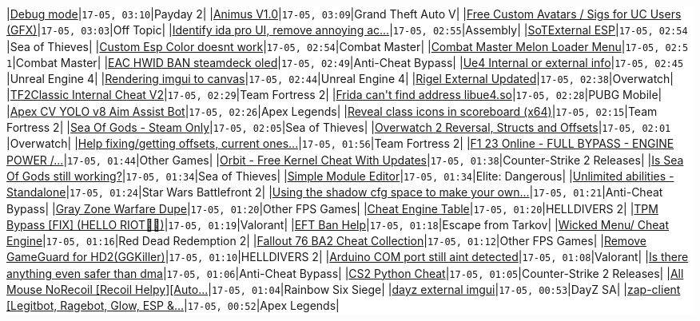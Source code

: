 |[Debug mode](https://www.unknowncheats.me/forum/payday-2-a/637204-debug-mode.html)|`17-05, 03:10`|Payday 2|
|[Animus V1.0](https://www.unknowncheats.me/forum/grand-theft-auto-v/617072-animus-v1-0-a.html)|`17-05, 03:09`|Grand Theft Auto V|
|[Free Custom Avatars / Sigs for UC Users (GFX)](https://www.unknowncheats.me/forum/off-topic/637178-free-custom-avatars-sigs-uc-users-gfx.html)|`17-05, 03:03`|Off Topic|
|[Identify ida pro UI, remove annoying ac...](https://www.unknowncheats.me/forum/assembly/637612-identify-ida-pro-ui-remove-annoying-ac-message.html)|`17-05, 02:55`|Assembly|
|[SoTExternal ESP](https://www.unknowncheats.me/forum/sea-of-thieves/585478-sotexternal-esp.html)|`17-05, 02:54`|Sea of Thieves|
|[Custom Esp Color doesnt work](https://www.unknowncheats.me/forum/combat-master/637487-custom-esp-color-doesnt.html)|`17-05, 02:54`|Combat Master|
|[Combat Master Melon Loader Menu](https://www.unknowncheats.me/forum/combat-master/581460-combat-master-melon-loader-menu.html)|`17-05, 02:51`|Combat Master|
|[EAC HWID BAN steamdeck oled](https://www.unknowncheats.me/forum/anti-cheat-bypass/635881-eac-hwid-ban-steamdeck-oled.html)|`17-05, 02:49`|Anti-Cheat Bypass|
|[Ue4 Internal or external info](https://www.unknowncheats.me/forum/unreal-engine-4-a/637106-ue4-internal-external-info.html)|`17-05, 02:45`|Unreal Engine 4|
|[Rendering imgui to canvas](https://www.unknowncheats.me/forum/unreal-engine-4-a/637608-rendering-imgui-canvas.html)|`17-05, 02:44`|Unreal Engine 4|
|[Rigel External Updated](https://www.unknowncheats.me/forum/overwatch/632941-rigel-external-updated.html)|`17-05, 02:38`|Overwatch|
|[TF2Classic Internal Cheat V2](https://www.unknowncheats.me/forum/team-fortress-2-a/598383-tf2classic-internal-cheat-v2.html)|`17-05, 02:29`|Team Fortress 2|
|[Frida can't find address libue4.so](https://www.unknowncheats.me/forum/pubg-mobile/636988-frida-cant-address-libue4.html)|`17-05, 02:28`|PUBG Mobile|
|[Apex CV YOLO v8 Aim Assist Bot](https://www.unknowncheats.me/forum/apex-legends/624584-apex-cv-yolo-v8-aim-assist-bot.html)|`17-05, 02:26`|Apex Legends|
|[Reveal class icons in scoreboard (x64)](https://www.unknowncheats.me/forum/team-fortress-2-a/637457-reveal-class-icons-scoreboard-x64.html)|`17-05, 02:15`|Team Fortress 2|
|[Sea Of Gods - Steam Only](https://www.unknowncheats.me/forum/sea-of-thieves/614719-sea-gods-steam.html)|`17-05, 02:05`|Sea of Thieves|
|[Overwatch 2 Reversal, Structs and Offsets](https://www.unknowncheats.me/forum/overwatch/516727-overwatch-2-reversal-structs-offsets.html)|`17-05, 02:01`|Overwatch|
|[Help fixing/getting offsets, current ones...](https://www.unknowncheats.me/forum/team-fortress-2-a/637562-help-fixing-getting-offsets-current-ones.html)|`17-05, 01:56`|Team Fortress 2|
|[F1 23 Online - FULL BYPASS - ENGINE POWER /...](https://www.unknowncheats.me/forum/other-games/566121-f1-23-online-bypass-engine-power-grip-hack.html)|`17-05, 01:44`|Other Games|
|[Orbit - Free Kernel Cheat With Updates](https://www.unknowncheats.me/forum/counter-strike-2-releases/629494-orbit-free-kernel-cheat-updates.html)|`17-05, 01:38`|Counter-Strike 2 Releases|
|[Is Sea Of Gods still working?](https://www.unknowncheats.me/forum/sea-of-thieves/637564-sea-gods.html)|`17-05, 01:34`|Sea of Thieves|
|[Simple Module Editor](https://www.unknowncheats.me/forum/elite-dangerous/573662-simple-module-editor.html)|`17-05, 01:34`|Elite: Dangerous|
|[Unlimited abilities - Standalone](https://www.unknowncheats.me/forum/star-wars-battlefront-2-a/637550-unlimited-abilities-standalone.html)|`17-05, 01:24`|Star Wars Battlefront 2|
|[Using the shadow cfg space to make your own...](https://www.unknowncheats.me/forum/anti-cheat-bypass/637383-using-shadow-cfg-space-own-1-1-firmware.html)|`17-05, 01:21`|Anti-Cheat Bypass|
|[Gray Zone Warfare Dupe](https://www.unknowncheats.me/forum/other-fps-games/636610-gray-zone-warfare-dupe.html)|`17-05, 01:20`|Other FPS Games|
|[Cheat Engine Table](https://www.unknowncheats.me/forum/helldivers-2-a/636558-cheat-engine-table.html)|`17-05, 01:20`|HELLDIVERS 2|
|[TPM Bypass \[FIX\] (HELLO RIOT🫵😭)](https://www.unknowncheats.me/forum/valorant/637312-tpm-bypass-fix-hello-riot.html)|`17-05, 01:19`|Valorant|
|[EFT Ban Help](https://www.unknowncheats.me/forum/escape-from-tarkov/637581-eft-ban-help.html)|`17-05, 01:18`|Escape from Tarkov|
|[Wicked Menu/ Cheat Engine](https://www.unknowncheats.me/forum/red-dead-redemption-2-a/372512-wicked-menu-cheat-engine.html)|`17-05, 01:16`|Red Dead Redemption 2|
|[Fallout 76 BA2 Cheat Collection](https://www.unknowncheats.me/forum/other-fps-games/519969-fallout-76-ba2-cheat-collection.html)|`17-05, 01:12`|Other FPS Games|
|[Remove GameGuard for HD2(GGKiller)](https://www.unknowncheats.me/forum/helldivers-2-a/636907-remove-gameguard-hd2-ggkiller.html)|`17-05, 01:10`|HELLDIVERS 2|
|[Arduino COM port still aint detected](https://www.unknowncheats.me/forum/valorant/637503-arduino-com-port-aint-detected.html)|`17-05, 01:08`|Valorant|
|[Is there anything even safer than dma](https://www.unknowncheats.me/forum/anti-cheat-bypass/633814-safer-dma.html)|`17-05, 01:06`|Anti-Cheat Bypass|
|[CS2 Python Cheat](https://www.unknowncheats.me/forum/counter-strike-2-releases/633657-cs2-python-cheat.html)|`17-05, 01:05`|Counter-Strike 2 Releases|
|[All Mouse NoRecoil \[Recoil Helpy\]\[Auto...](https://www.unknowncheats.me/forum/rainbow-six-siege/620039-mouse-norecoil-recoil-helpy-auto-config-probably-ud-universal.html)|`17-05, 01:04`|Rainbow Six Siege|
|[dayz external imgui](https://www.unknowncheats.me/forum/dayz-sa/637309-dayz-external-imgui.html)|`17-05, 00:53`|DayZ SA|
|[zap-client \[Legitbot, Ragebot, Glow, ESP &...](https://www.unknowncheats.me/forum/apex-legends/628823-zap-client-legitbot-ragebot-glow-esp.html)|`17-05, 00:52`|Apex Legends|